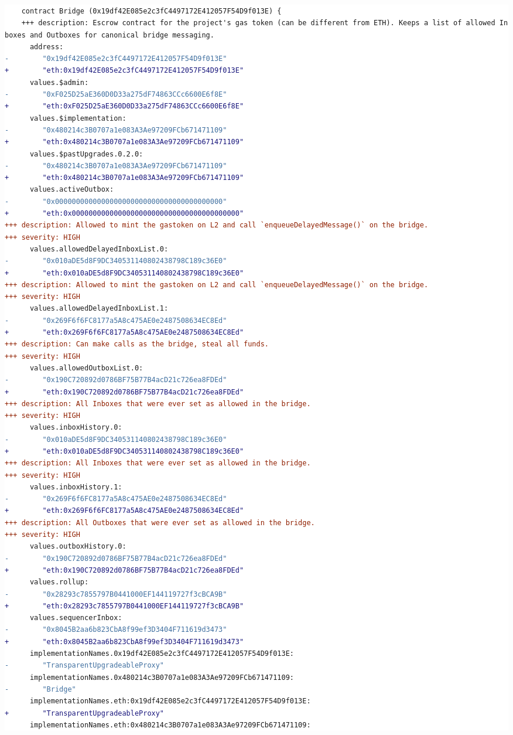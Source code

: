 ```diff
    contract Bridge (0x19df42E085e2c3fC4497172E412057F54D9f013E) {
    +++ description: Escrow contract for the project's gas token (can be different from ETH). Keeps a list of allowed Inboxes and Outboxes for canonical bridge messaging.
      address:
-        "0x19df42E085e2c3fC4497172E412057F54D9f013E"
+        "eth:0x19df42E085e2c3fC4497172E412057F54D9f013E"
      values.$admin:
-        "0xF025D25aE360D0D33a275dF74863CCc6600E6f8E"
+        "eth:0xF025D25aE360D0D33a275dF74863CCc6600E6f8E"
      values.$implementation:
-        "0x480214c3B0707a1e083A3Ae97209FCb671471109"
+        "eth:0x480214c3B0707a1e083A3Ae97209FCb671471109"
      values.$pastUpgrades.0.2.0:
-        "0x480214c3B0707a1e083A3Ae97209FCb671471109"
+        "eth:0x480214c3B0707a1e083A3Ae97209FCb671471109"
      values.activeOutbox:
-        "0x0000000000000000000000000000000000000000"
+        "eth:0x0000000000000000000000000000000000000000"
+++ description: Allowed to mint the gastoken on L2 and call `enqueueDelayedMessage()` on the bridge.
+++ severity: HIGH
      values.allowedDelayedInboxList.0:
-        "0x010aDE5d8F9DC340531140802438798C189c36E0"
+        "eth:0x010aDE5d8F9DC340531140802438798C189c36E0"
+++ description: Allowed to mint the gastoken on L2 and call `enqueueDelayedMessage()` on the bridge.
+++ severity: HIGH
      values.allowedDelayedInboxList.1:
-        "0x269F6f6FC8177a5A8c475AE0e2487508634EC8Ed"
+        "eth:0x269F6f6FC8177a5A8c475AE0e2487508634EC8Ed"
+++ description: Can make calls as the bridge, steal all funds.
+++ severity: HIGH
      values.allowedOutboxList.0:
-        "0x190C720892d0786BF75B77B4acD21c726ea8FDEd"
+        "eth:0x190C720892d0786BF75B77B4acD21c726ea8FDEd"
+++ description: All Inboxes that were ever set as allowed in the bridge.
+++ severity: HIGH
      values.inboxHistory.0:
-        "0x010aDE5d8F9DC340531140802438798C189c36E0"
+        "eth:0x010aDE5d8F9DC340531140802438798C189c36E0"
+++ description: All Inboxes that were ever set as allowed in the bridge.
+++ severity: HIGH
      values.inboxHistory.1:
-        "0x269F6f6FC8177a5A8c475AE0e2487508634EC8Ed"
+        "eth:0x269F6f6FC8177a5A8c475AE0e2487508634EC8Ed"
+++ description: All Outboxes that were ever set as allowed in the bridge.
+++ severity: HIGH
      values.outboxHistory.0:
-        "0x190C720892d0786BF75B77B4acD21c726ea8FDEd"
+        "eth:0x190C720892d0786BF75B77B4acD21c726ea8FDEd"
      values.rollup:
-        "0x28293c7855797B0441000EF144119727f3cBCA9B"
+        "eth:0x28293c7855797B0441000EF144119727f3cBCA9B"
      values.sequencerInbox:
-        "0x8045B2aa6b823CbA8f99ef3D3404F711619d3473"
+        "eth:0x8045B2aa6b823CbA8f99ef3D3404F711619d3473"
      implementationNames.0x19df42E085e2c3fC4497172E412057F54D9f013E:
-        "TransparentUpgradeableProxy"
      implementationNames.0x480214c3B0707a1e083A3Ae97209FCb671471109:
-        "Bridge"
      implementationNames.eth:0x19df42E085e2c3fC4497172E412057F54D9f013E:
+        "TransparentUpgradeableProxy"
      implementationNames.eth:0x480214c3B0707a1e083A3Ae97209FCb671471109:
```